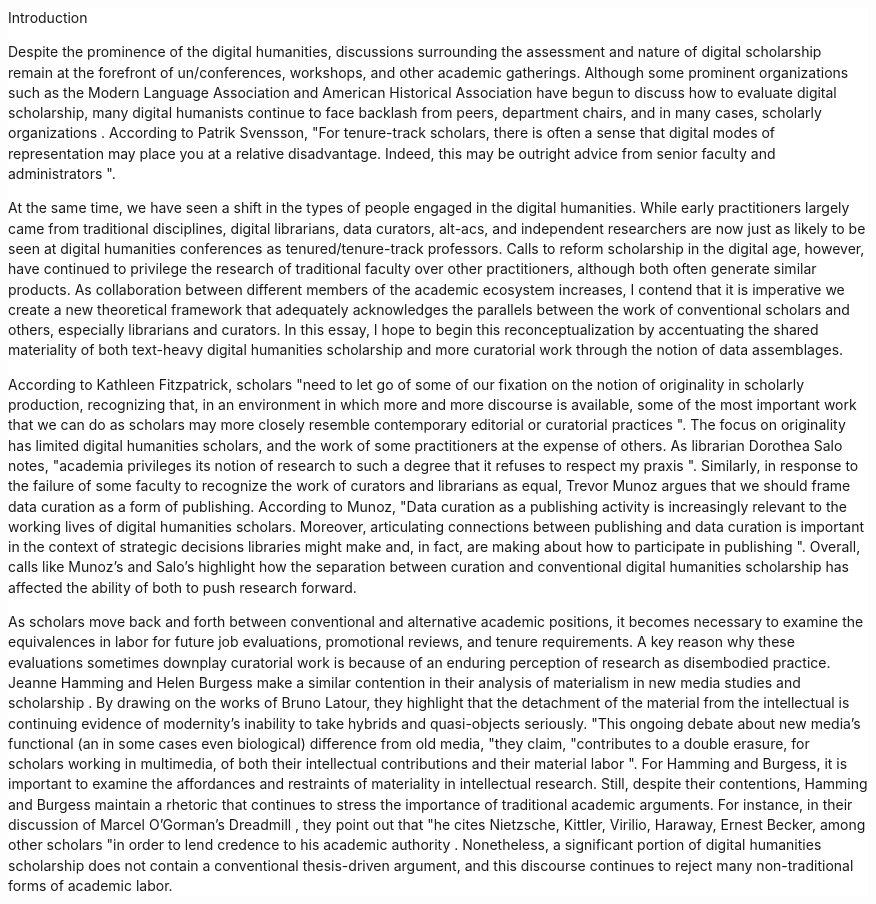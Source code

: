 

Introduction 


Despite the prominence of the digital humanities, discussions surrounding the assessment and nature of digital scholarship remain at the forefront of un/conferences, workshops, and other academic gatherings. Although some prominent organizations such as the Modern Language Association and American Historical Association have begun to discuss how to evaluate digital scholarship, many digital humanists continue to face backlash from peers, department chairs, and in many cases, scholarly organizations . According to Patrik Svensson, "For tenure-track scholars, there is often a sense that digital modes of representation may place you at a relative disadvantage. Indeed, this may be outright advice from senior faculty and administrators ". 

At the same time, we have seen a shift in the types of people engaged in the digital humanities. While early practitioners largely came from traditional disciplines, digital librarians, data curators, alt-acs, and independent researchers are now just as likely to be seen at digital humanities conferences as tenured/tenure-track professors. Calls to reform scholarship in the digital age, however, have continued to privilege the research of traditional faculty over other practitioners, although both often generate similar products. As collaboration between different members of the academic ecosystem increases, I contend that it is imperative we create a new theoretical framework that adequately acknowledges the parallels between the work of conventional scholars and others, especially librarians and curators. In this essay, I hope to begin this reconceptualization by accentuating the shared materiality of both text-heavy digital humanities scholarship and more curatorial work through the notion of data assemblages. 

According to Kathleen Fitzpatrick, scholars "need to let go of some of our fixation on the notion of originality in scholarly production, recognizing that, in an environment in which more and more discourse is available, some of the most important work that we can do as scholars may more closely resemble contemporary editorial or curatorial practices ". The focus on originality has limited digital humanities scholars, and the work of some practitioners at the expense of others. As librarian Dorothea Salo notes, "academia privileges its notion of research to such a degree that it refuses to respect my praxis ". Similarly, in response to the failure of some faculty to recognize the work of curators and librarians as equal, Trevor Munoz argues that we should frame data curation as a form of publishing. According to Munoz, "Data curation as a publishing activity is increasingly relevant to the working lives of digital humanities scholars. Moreover, articulating connections between publishing and data curation is important in the context of strategic decisions libraries might make and, in fact, are making about how to participate in publishing ". Overall, calls like Munoz’s and Salo’s highlight how the separation between curation and conventional digital humanities scholarship has affected the ability of both to push research forward. 

As scholars move back and forth between conventional and alternative academic positions, it becomes necessary to examine the equivalences in labor for future job evaluations, promotional reviews, and tenure requirements. A key reason why these evaluations sometimes downplay curatorial work is because of an enduring perception of research as disembodied practice. Jeanne Hamming and Helen Burgess make a similar contention in their analysis of materialism in new media studies and scholarship . By drawing on the works of Bruno Latour, they highlight that the detachment of the material from the intellectual is continuing evidence of modernity’s inability to take hybrids and quasi-objects seriously. "This ongoing debate about new media’s functional (an in some cases even biological) difference from old media, "they claim, "contributes to a double erasure, for scholars working in multimedia, of both their intellectual contributions and their material labor ". For Hamming and Burgess, it is important to examine the affordances and restraints of materiality in intellectual research. Still, despite their contentions, Hamming and Burgess maintain a rhetoric that continues to stress the importance of traditional academic arguments. For instance, in their discussion of Marcel O’Gorman’s Dreadmill , they point out that "he cites Nietzsche, Kittler, Virilio, Haraway, Ernest Becker, among other scholars "in order to lend credence to his academic authority . Nonetheless, a significant portion of digital humanities scholarship does not contain a conventional thesis-driven argument, and this discourse continues to reject many non-traditional forms of academic labor. 
